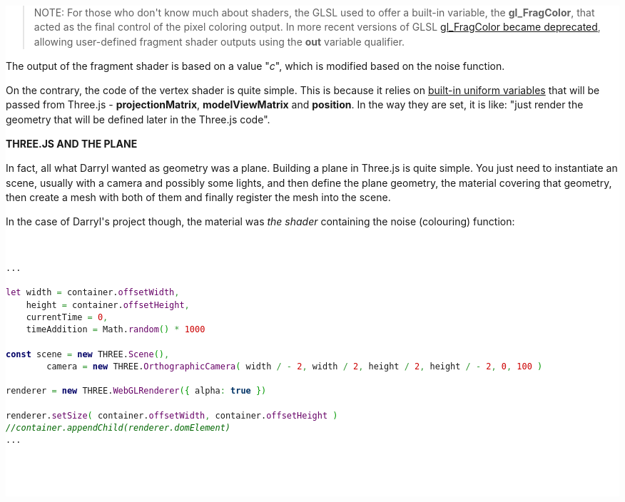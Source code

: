 > NOTE: For those who don't know much about shaders, the GLSL used to offer a built-in variable, the **gl_FragColor**, that acted as the final control of the pixel coloring output. In more recent versions of GLSL [gl_FragColor became deprecated](https://community.khronos.org/t/about-gl-fragcolor-of-fragment-shader/105102), allowing user-defined fragment shader outputs using the **out** variable qualifier.

The output of the fragment shader is based on a value "*c*", which is modified based on the noise function.

On the contrary, the code of the vertex shader is quite simple. This is because it relies on [built-in uniform variables](https://threejs.org/docs/#api/en/renderers/webgl/WebGLProgram) that will be passed from Three.js - **projectionMatrix**, **modelViewMatrix** and **position**. In the way they are set, it is like: "just render the geometry that will be defined later in the Three.js code".

**THREE.JS AND THE PLANE**

In fact, all what Darryl wanted as geometry was a plane. Building a plane in Three.js is quite simple. You just need to instantiate an scene, usually with a camera and possibly some lights, and then define the plane geometry, the material covering that geometry, then create a mesh with both of them and finally register the mesh into the scene.

In the case of Darryl's project though, the material was *the shader* containing the noise (colouring) function:

<pre>
    <code class="javascript">
<pre class="javascript" style="font-family:monospace;">...
&nbsp;
<span style="color: #660066;">let</span> width <span style="color: #339933;">=</span> container.<span style="color: #660066;">offsetWidth</span><span style="color: #339933;">,</span>
    height <span style="color: #339933;">=</span> container.<span style="color: #660066;">offsetHeight</span><span style="color: #339933;">,</span>
    currentTime <span style="color: #339933;">=</span> <span style="color: #CC0000;">0</span><span style="color: #339933;">,</span>
    timeAddition <span style="color: #339933;">=</span> <span style="">Math</span>.<span style="color: #660066;">random</span><span style="color: #009900;">&#40;</span><span style="color: #009900;">&#41;</span> <span style="color: #339933;">*</span> <span style="color: #CC0000;">1000</span>
&nbsp;
<span style="color: #000066; font-weight: bold;">const</span> scene <span style="color: #339933;">=</span> <span style="color: #000066; font-weight: bold;">new</span> THREE.<span style="color: #660066;">Scene</span><span style="color: #009900;">&#40;</span><span style="color: #009900;">&#41;</span><span style="color: #339933;">,</span>
        camera <span style="color: #339933;">=</span> <span style="color: #000066; font-weight: bold;">new</span> THREE.<span style="color: #660066;">OrthographicCamera</span><span style="color: #009900;">&#40;</span> width <span style="color: #339933;">/</span> <span style="color: #339933;">-</span> <span style="color: #CC0000;">2</span><span style="color: #339933;">,</span> width <span style="color: #339933;">/</span> <span style="color: #CC0000;">2</span><span style="color: #339933;">,</span> height <span style="color: #339933;">/</span> <span style="color: #CC0000;">2</span><span style="color: #339933;">,</span> height <span style="color: #339933;">/</span> <span style="color: #339933;">-</span> <span style="color: #CC0000;">2</span><span style="color: #339933;">,</span> <span style="color: #CC0000;">0</span><span style="color: #339933;">,</span> <span style="color: #CC0000;">100</span> <span style="color: #009900;">&#41;</span>
&nbsp;
renderer <span style="color: #339933;">=</span> <span style="color: #000066; font-weight: bold;">new</span> THREE.<span style="color: #660066;">WebGLRenderer</span><span style="color: #009900;">&#40;</span><span style="color: #009900;">&#123;</span> alpha<span style="color: #339933;">:</span> <span style="color: #003366; font-weight: bold;">true</span> <span style="color: #009900;">&#125;</span><span style="color: #009900;">&#41;</span>
&nbsp;
renderer.<span style="color: #660066;">setSize</span><span style="color: #009900;">&#40;</span> container.<span style="color: #660066;">offsetWidth</span><span style="color: #339933;">,</span> container.<span style="color: #660066;">offsetHeight</span> <span style="color: #009900;">&#41;</span>
<span style="color: #006600; font-style: italic;">//container.appendChild(renderer.domElement)</span>
...
&nbsp;